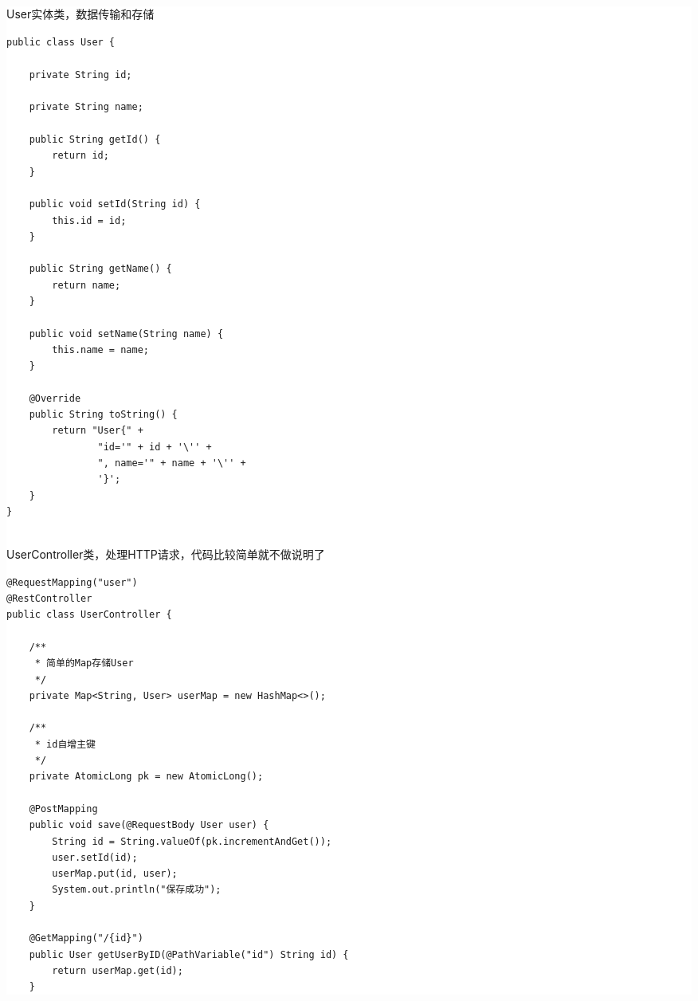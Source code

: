 User实体类，数据传输和存储

```
public class User {

    private String id;

    private String name;

    public String getId() {
        return id;
    }

    public void setId(String id) {
        this.id = id;
    }

    public String getName() {
        return name;
    }

    public void setName(String name) {
        this.name = name;
    }

    @Override
    public String toString() {
        return "User{" +
                "id='" + id + '\'' +
                ", name='" + name + '\'' +
                '}';
    }
}
 
```

UserController类，处理HTTP请求，代码比较简单就不做说明了

```
@RequestMapping("user")
@RestController
public class UserController {

    /**
     * 简单的Map存储User
     */
    private Map<String, User> userMap = new HashMap<>();

    /**
     * id自增主键
     */
    private AtomicLong pk = new AtomicLong();

    @PostMapping
    public void save(@RequestBody User user) {
        String id = String.valueOf(pk.incrementAndGet());
        user.setId(id);
        userMap.put(id, user);
        System.out.println("保存成功");
    }

    @GetMapping("/{id}")
    public User getUserByID(@PathVariable("id") String id) {
        return userMap.get(id);
    }
```